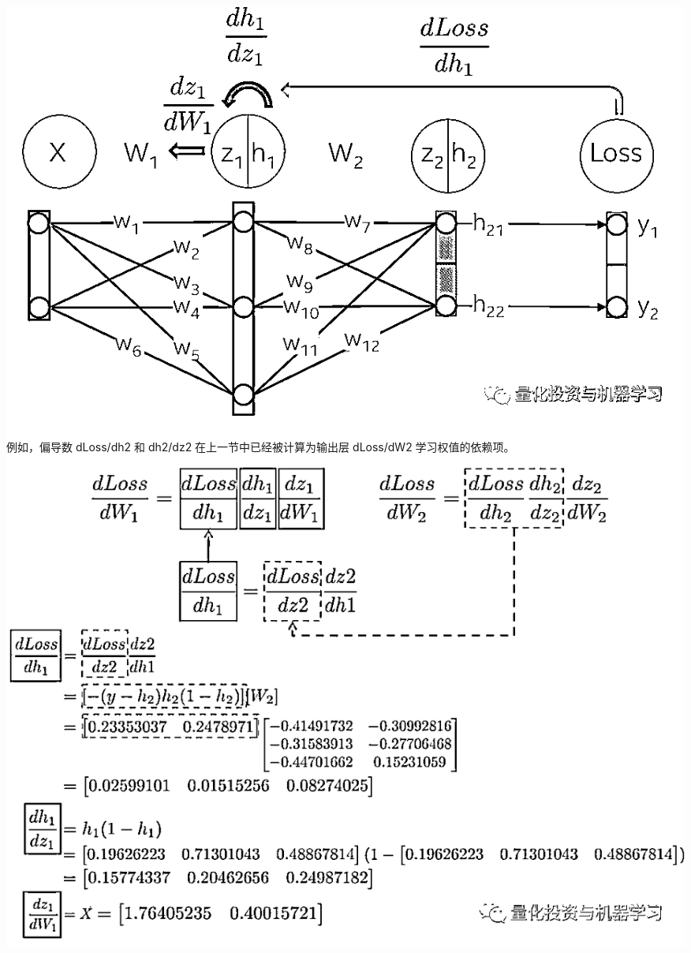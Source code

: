 ![](img/7e8b688beefb57abc17097eae20d36ed.png)

例如，偏导数 dLoss/dh2 和 dh2/dz2 在上一节中已经被计算为输出层 dLoss/dW2 学习权值的依赖项。

![](img/2f625a4f32e2f697ee63bdb99c5e00a9.png)
